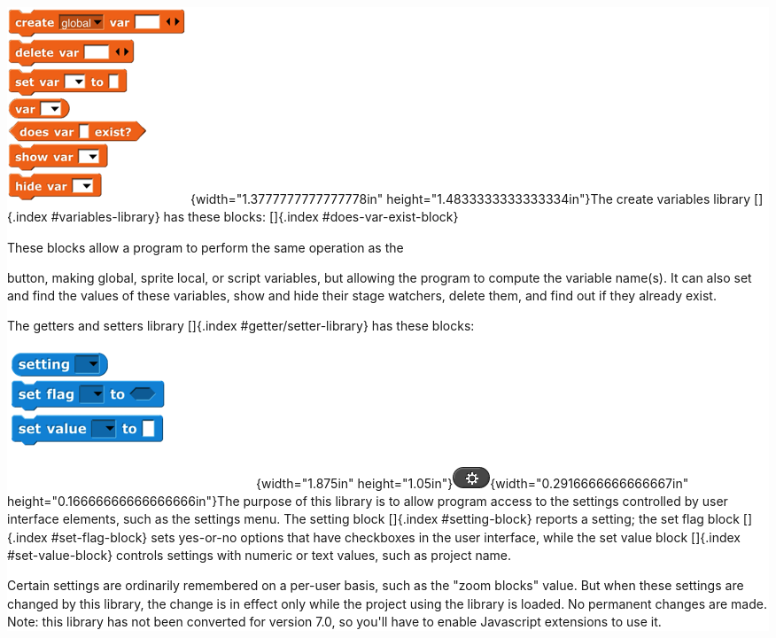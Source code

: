 ![](media/image451.png){width="1.3777777777777778in"
height="1.4833333333333334in"}The create variables library \[\]{.index
#variables-library} has these blocks: \[\]{.index #does-var-exist-block}

These blocks allow a program to perform the same operation as the

button, making global, sprite local, or script variables, but allowing
the program to compute the variable name(s). It can also set and find
the values of these variables, show and hide their stage watchers,
delete them, and find out if they already exist.

The getters and setters library \[\]{.index #getter/setter-library} has
these blocks:

![](media/image452.png){width="1.875in"
height="1.05in"}![](media/image453.png){width="0.2916666666666667in"
height="0.16666666666666666in"}The purpose of this library is to allow
program access to the settings controlled by user interface elements,
such as the settings menu. The setting block \[\]{.index #setting-block}
reports a setting; the set flag block \[\]{.index #set-flag-block} sets
yes-or-no options that have checkboxes in the user interface, while the
set value block \[\]{.index #set-value-block} controls settings with
numeric or text values, such as project name.

Certain settings are ordinarily remembered on a per-user basis, such as
the "zoom blocks" value. But when these settings are changed by this
library, the change is in effect only while the project using the
library is loaded. No permanent changes are made. Note: this library has
not been converted for version 7.0, so you'll have to enable Javascript
extensions to use it.
